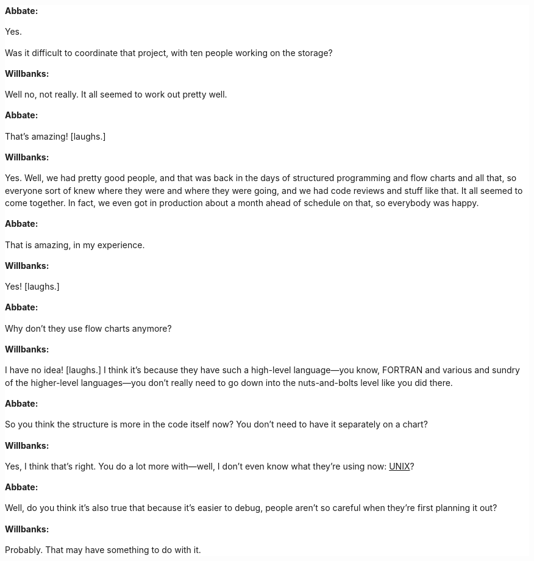 **Abbate:**

Yes.

Was it difficult to coordinate that project, with ten people working on
the storage?

**Willbanks:**

Well no, not really. It all seemed to work out pretty well.

**Abbate:**

That’s amazing\! \[laughs.\]

**Willbanks:**

Yes. Well, we had pretty good people, and that was back in the days of
structured programming and flow charts and all that, so everyone sort of
knew where they were and where they were going, and we had code reviews
and stuff like that. It all seemed to come together. In fact, we even
got in production about a month ahead of schedule on that, so everybody
was happy.

**Abbate:**

That is amazing, in my experience.

**Willbanks:**

Yes\! \[laughs.\]

**Abbate:**

Why don’t they use flow charts anymore?

**Willbanks:**

I have no idea\! \[laughs.\] I think it’s because they have such a
high-level language—you know, FORTRAN and various and sundry of the
higher-level languages—you don’t really need to go down into the
nuts-and-bolts level like you did there.

**Abbate:**

So you think the structure is more in the code itself now? You don’t
need to have it separately on a chart?

**Willbanks:**

Yes, I think that’s right. You do a lot more with—well, I don’t even
know what they’re using now: [UNIX](/UNIX "UNIX")?

**Abbate:**

Well, do you think it’s also true that because it’s easier to debug,
people aren’t so careful when they’re first planning it out?

**Willbanks:**

Probably. That may have something to do with it.
